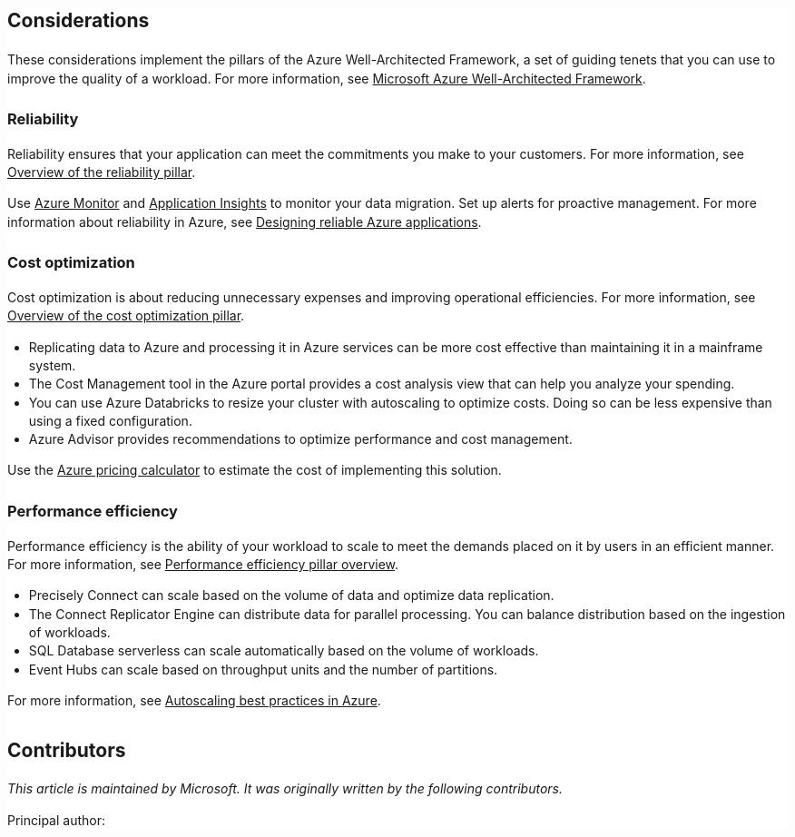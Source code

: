 ## Considerations

These considerations implement the pillars of the Azure Well-Architected Framework, a set of guiding tenets that you can use to improve the quality of a workload. For more information, see [Microsoft Azure Well-Architected Framework](/azure/well-architected/).

### Reliability

Reliability ensures that your application can meet the commitments you make to your customers. For more information, see [Overview of the reliability pillar](/azure/architecture/framework/resiliency/overview).

Use [Azure Monitor](https://azure.microsoft.com/services/monitor) and [Application Insights](/azure/azure-monitor/app/app-insights-overview) to monitor your data migration. Set up alerts for proactive management. For more information about reliability in Azure, see [Designing reliable Azure applications](/azure/architecture/framework/resiliency/app-design).

### Cost optimization

Cost optimization is about reducing unnecessary expenses and improving operational efficiencies. For more information, see [Overview of the cost optimization pillar](/azure/architecture/framework/cost/overview).

- Replicating data to Azure and processing it in Azure services can be more cost effective than maintaining it in a mainframe system.
- The Cost Management tool in the Azure portal provides a cost analysis view that can help you analyze your spending.
- You can use Azure Databricks to resize your cluster with autoscaling to optimize costs. Doing so can be less expensive than using a fixed configuration.
- Azure Advisor provides recommendations to optimize performance and cost management.

Use the [Azure pricing calculator](https://azure.microsoft.com/pricing/calculator) to estimate the cost of implementing this solution.

### Performance efficiency

Performance efficiency is the ability of your workload to scale to meet the demands placed on it by users in an efficient manner. For more information, see [Performance efficiency pillar overview](/azure/architecture/framework/scalability/overview).

- Precisely Connect can scale based on the volume of data and optimize data replication.
- The Connect Replicator Engine can distribute data for parallel processing. You can balance distribution based on the ingestion of workloads.
- SQL Database serverless can scale automatically based on the volume of workloads.
- Event Hubs can scale based on throughput units and the number of partitions.

For more information, see [Autoscaling best practices in Azure](../../best-practices/auto-scaling.md).

## Contributors

*This article is maintained by Microsoft. It was originally written by the following contributors.*

Principal author:
